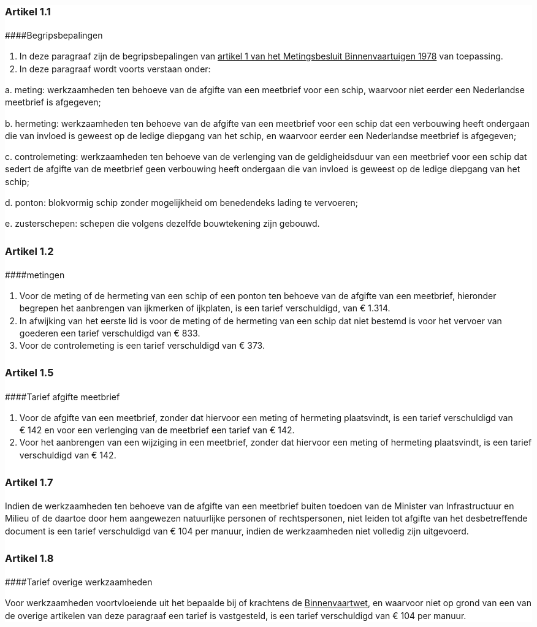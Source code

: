 ### Artikel  1.1  

####Begripsbepalingen

1.  In deze paragraaf zijn de begripsbepalingen van [artikel 1 van het Metingsbesluit Binnenvaartuigen 1978](../../../../../../AMvB/metingsbesluit/binnenvaartuigen/1978/BWBR0003246/README.md) van toepassing.   
2.  In deze paragraaf wordt voorts verstaan onder: 

a. meting: werkzaamheden ten behoeve van de afgifte van een meetbrief voor een schip, waarvoor niet eerder een Nederlandse meetbrief is afgegeven;  

b. hermeting: werkzaamheden ten behoeve van de afgifte van een meetbrief voor een schip dat een verbouwing heeft ondergaan die van invloed is geweest op de ledige diepgang van het schip, en waarvoor eerder een Nederlandse meetbrief is afgegeven;  

c. controlemeting: werkzaamheden ten behoeve van de verlenging van de geldigheidsduur van een meetbrief voor een schip dat sedert de afgifte van de meetbrief geen verbouwing heeft ondergaan die van invloed is geweest op de ledige diepgang van het schip;  

d. ponton: blokvormig schip zonder mogelijkheid om benedendeks lading te vervoeren;  

e. zusterschepen: schepen die volgens dezelfde bouwtekening zijn gebouwd.     

### Artikel  1.2  

####metingen

1.  Voor de meting of de hermeting van een schip of een ponton ten behoeve van de afgifte van een meetbrief, hieronder begrepen het aanbrengen van ijkmerken of ijkplaten, is een tarief verschuldigd, van € 1.314.   
2.  In afwijking van het eerste lid is voor de meting of de hermeting van een schip dat niet bestemd is voor het vervoer van goederen een tarief verschuldigd van € 833.   
3.  Voor de controlemeting is een tarief verschuldigd van € 373.   

### Artikel  1.5  

####Tarief afgifte meetbrief

1.  Voor de afgifte van een meetbrief, zonder dat hiervoor een meting of hermeting plaatsvindt, is een tarief verschuldigd van € 142 en voor een verlenging van de meetbrief een tarief van € 142.   
2.  Voor het aanbrengen van een wijziging in een meetbrief, zonder dat hiervoor een meting of hermeting plaatsvindt, is een tarief verschuldigd van € 142.   

### Artikel  1.7  

Indien de werkzaamheden ten behoeve van de afgifte van een meetbrief buiten toedoen van de Minister van Infrastructuur en Milieu of de daartoe door hem aangewezen natuurlijke personen of rechtspersonen, niet leiden tot afgifte van het desbetreffende document is een tarief verschuldigd van € 104 per manuur, indien de werkzaamheden niet volledig zijn uitgevoerd.  

### Artikel  1.8  

####Tarief overige werkzaamheden

Voor werkzaamheden voortvloeiende uit het bepaalde bij of krachtens de [Binnenvaartwet](../../../../../../wet/binnenvaartwet/BWBR0023009/README.md), en waarvoor niet op grond van een van de overige artikelen van deze paragraaf een tarief is vastgesteld, is een tarief verschuldigd van € 104 per manuur.  
